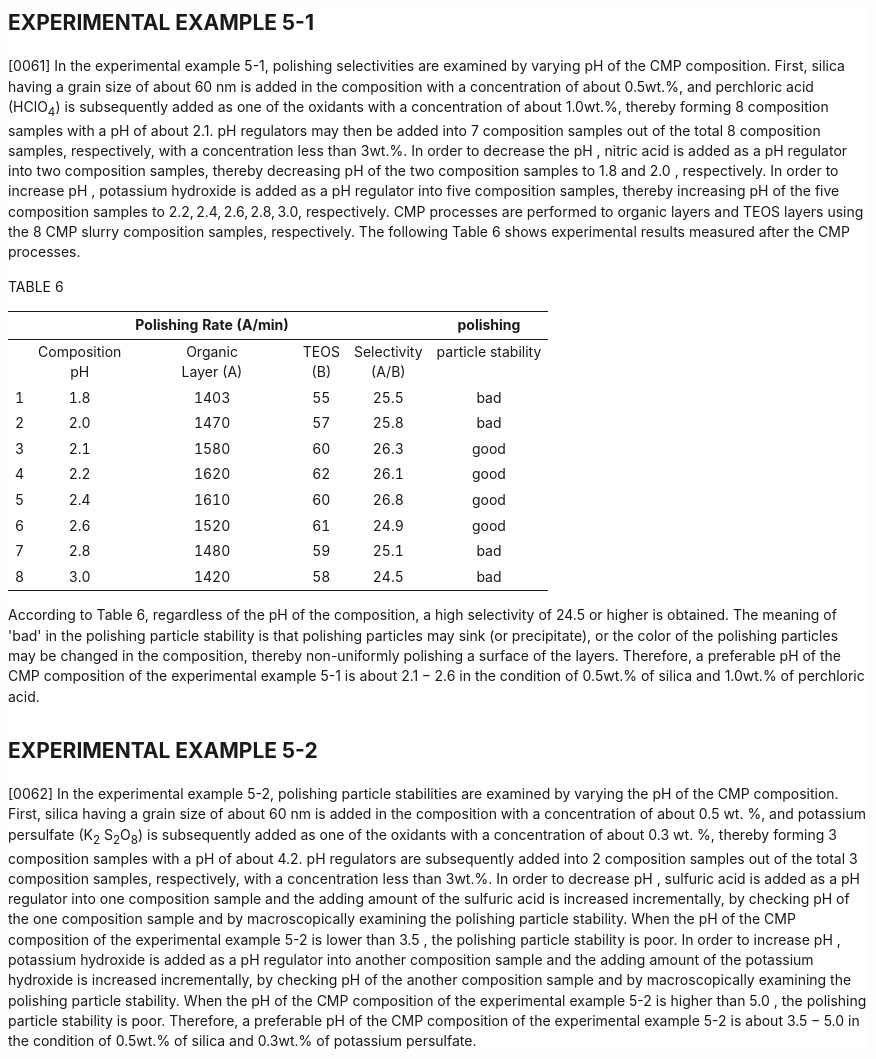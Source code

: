 ## EXPERIMENTAL EXAMPLE 5-1

[0061] In the experimental example 5-1, polishing selectivities are examined by varying pH of the CMP composition. First, silica having a grain size of about 60 nm is added in the composition with a concentration of about $0.5 \mathrm{wt} . \%$, and perchloric acid $\left(\mathrm{HClO}_{4}\right)$ is subsequently added as one of the oxidants with a concentration of about $1.0 \mathrm{wt} . \%$, thereby forming 8 composition samples with a pH of about 2.1. pH regulators may then be added into 7 composition samples out of the total 8 composition samples, respectively, with a concentration less than $3 \mathrm{wt} . \%$. In order to decrease the pH , nitric acid is added as a pH regulator into two composition samples, thereby decreasing pH of the two composition samples to 1.8 and 2.0 , respectively. In order to increase pH , potassium hydroxide is added as a pH regulator into five composition
samples, thereby increasing pH of the five composition samples to $2.2,2.4,2.6,2.8,3.0$, respectively. CMP processes are performed to organic layers and TEOS layers using the 8 CMP slurry composition samples, respectively. The following Table 6 shows experimental results measured after the CMP processes.

TABLE 6

|  |  | Polishing Rate $(\mathrm{A} / \mathrm{min})$ |  |  | polishing |
| :--: | :--: | :--: | :--: | :--: | :--: |
|  | Composition <br> pH | Organic <br> Layer (A) | TEOS <br> (B) | Selectivity <br> (A/B) | particle stability |
| 1 | 1.8 | 1403 | 55 | 25.5 | bad |
| 2 | 2.0 | 1470 | 57 | 25.8 | bad |
| 3 | 2.1 | 1580 | 60 | 26.3 | good |
| 4 | 2.2 | 1620 | 62 | 26.1 | good |
| 5 | 2.4 | 1610 | 60 | 26.8 | good |
| 6 | 2.6 | 1520 | 61 | 24.9 | good |
| 7 | 2.8 | 1480 | 59 | 25.1 | bad |
| 8 | 3.0 | 1420 | 58 | 24.5 | bad |

According to Table 6, regardless of the pH of the composition, a high selectivity of 24.5 or higher is obtained. The meaning of 'bad' in the polishing particle stability is that polishing particles may sink (or precipitate), or the color of the polishing particles may be changed in the composition, thereby non-uniformly polishing a surface of the layers. Therefore, a preferable pH of the CMP composition of the experimental example 5-1 is about $2.1-2.6$ in the condition of $0.5 \mathrm{wt} . \%$ of silica and $1.0 \mathrm{wt} . \%$ of perchloric acid.

## EXPERIMENTAL EXAMPLE 5-2

[0062] In the experimental example 5-2, polishing particle stabilities are examined by varying the pH of the CMP composition. First, silica having a grain size of about 60 nm is added in the composition with a concentration of about 0.5 wt. $\%$, and potassium persulfate $\left(\mathrm{K}_{2} \mathrm{~S}_{2} \mathrm{O}_{8}\right)$ is subsequently added as one of the oxidants with a concentration of about 0.3 wt. $\%$, thereby forming 3 composition samples with a pH of about 4.2. pH regulators are subsequently added into 2 composition samples out of the total 3 composition samples, respectively, with a concentration less than $3 \mathrm{wt} . \%$. In order to decrease pH , sulfuric acid is added as a pH regulator into one composition sample and the adding amount of the sulfuric acid is increased incrementally, by checking pH of the one composition sample and by macroscopically examining the polishing particle stability. When the pH of the CMP composition of the experimental example 5-2 is lower than 3.5 , the polishing particle stability is poor. In order to increase pH , potassium hydroxide is added as a pH regulator into another composition sample and the adding amount of the potassium hydroxide is increased incrementally, by checking pH of the another composition sample and by macroscopically examining the polishing particle stability. When the pH of the CMP composition of the experimental example 5-2 is higher than 5.0 , the polishing particle stability is poor. Therefore, a preferable pH of the CMP composition of the experimental example 5-2 is about $3.5-5.0$ in the condition of $0.5 \mathrm{wt} . \%$ of silica and $0.3 \mathrm{wt} . \%$ of potassium persulfate.
